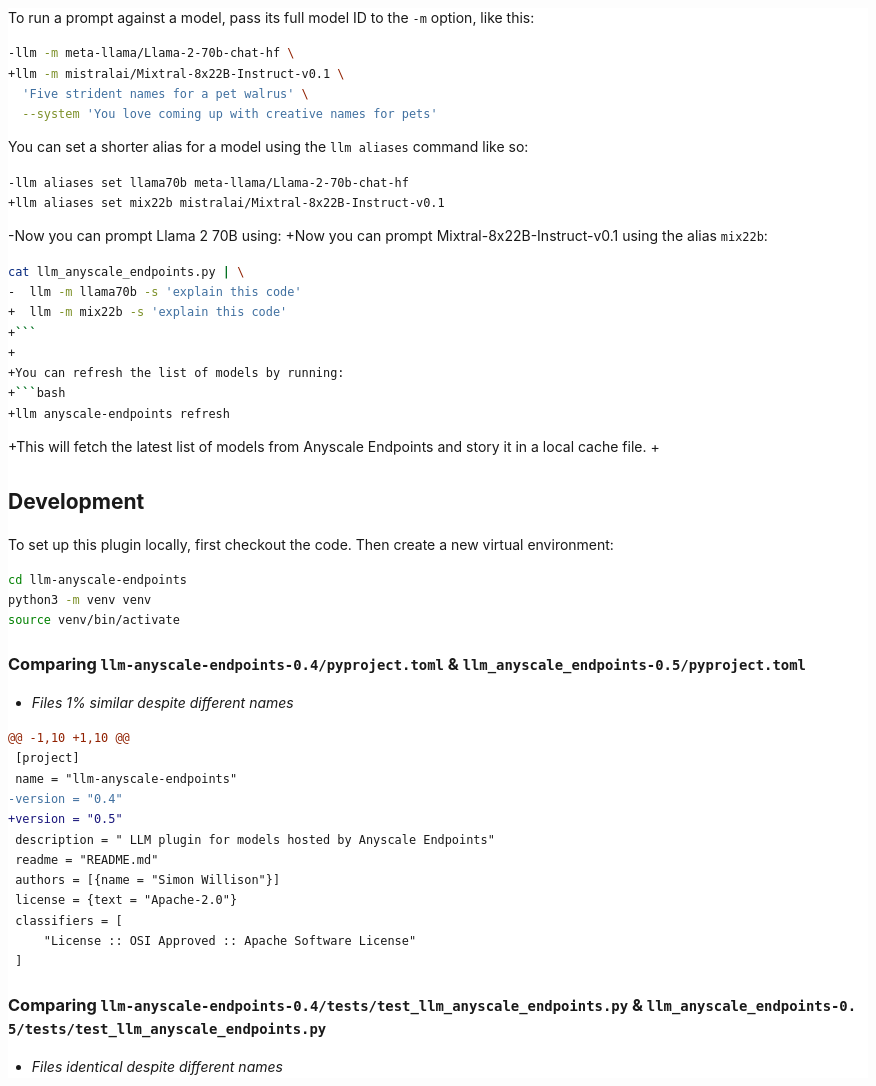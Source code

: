  To run a prompt against a model, pass its full model ID to the `-m` option, like this:
 ```bash
-llm -m meta-llama/Llama-2-70b-chat-hf \
+llm -m mistralai/Mixtral-8x22B-Instruct-v0.1 \
   'Five strident names for a pet walrus' \
   --system 'You love coming up with creative names for pets'
 ```
 You can set a shorter alias for a model using the `llm aliases` command like so:
 ```bash
-llm aliases set llama70b meta-llama/Llama-2-70b-chat-hf
+llm aliases set mix22b mistralai/Mixtral-8x22B-Instruct-v0.1
 ```
-Now you can prompt Llama 2 70B using:
+Now you can prompt Mixtral-8x22B-Instruct-v0.1 using the alias `mix22b`:
 ```bash
 cat llm_anyscale_endpoints.py | \
-  llm -m llama70b -s 'explain this code'
+  llm -m mix22b -s 'explain this code'
+```
+
+You can refresh the list of models by running:
+```bash
+llm anyscale-endpoints refresh
 ```
+This will fetch the latest list of models from Anyscale Endpoints and story it in a local cache file.
+
 ## Development
 
 To set up this plugin locally, first checkout the code. Then create a new virtual environment:
 ```bash
 cd llm-anyscale-endpoints
 python3 -m venv venv
 source venv/bin/activate
```

### Comparing `llm-anyscale-endpoints-0.4/pyproject.toml` & `llm_anyscale_endpoints-0.5/pyproject.toml`

 * *Files 1% similar despite different names*

```diff
@@ -1,10 +1,10 @@
 [project]
 name = "llm-anyscale-endpoints"
-version = "0.4"
+version = "0.5"
 description = " LLM plugin for models hosted by Anyscale Endpoints"
 readme = "README.md"
 authors = [{name = "Simon Willison"}]
 license = {text = "Apache-2.0"}
 classifiers = [
     "License :: OSI Approved :: Apache Software License"
 ]
```

### Comparing `llm-anyscale-endpoints-0.4/tests/test_llm_anyscale_endpoints.py` & `llm_anyscale_endpoints-0.5/tests/test_llm_anyscale_endpoints.py`

 * *Files identical despite different names*

